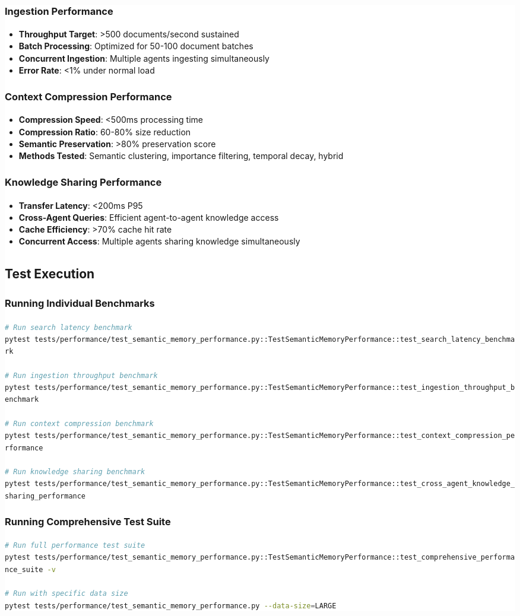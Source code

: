 ### Ingestion Performance
- **Throughput Target**: >500 documents/second sustained
- **Batch Processing**: Optimized for 50-100 document batches
- **Concurrent Ingestion**: Multiple agents ingesting simultaneously
- **Error Rate**: <1% under normal load

### Context Compression Performance
- **Compression Speed**: <500ms processing time
- **Compression Ratio**: 60-80% size reduction
- **Semantic Preservation**: >80% preservation score
- **Methods Tested**: Semantic clustering, importance filtering, temporal decay, hybrid

### Knowledge Sharing Performance
- **Transfer Latency**: <200ms P95
- **Cross-Agent Queries**: Efficient agent-to-agent knowledge access
- **Cache Efficiency**: >70% cache hit rate
- **Concurrent Access**: Multiple agents sharing knowledge simultaneously

## Test Execution

### Running Individual Benchmarks

```bash
# Run search latency benchmark
pytest tests/performance/test_semantic_memory_performance.py::TestSemanticMemoryPerformance::test_search_latency_benchmark

# Run ingestion throughput benchmark  
pytest tests/performance/test_semantic_memory_performance.py::TestSemanticMemoryPerformance::test_ingestion_throughput_benchmark

# Run context compression benchmark
pytest tests/performance/test_semantic_memory_performance.py::TestSemanticMemoryPerformance::test_context_compression_performance

# Run knowledge sharing benchmark
pytest tests/performance/test_semantic_memory_performance.py::TestSemanticMemoryPerformance::test_cross_agent_knowledge_sharing_performance
```

### Running Comprehensive Test Suite

```bash
# Run full performance test suite
pytest tests/performance/test_semantic_memory_performance.py::TestSemanticMemoryPerformance::test_comprehensive_performance_suite -v

# Run with specific data size
pytest tests/performance/test_semantic_memory_performance.py --data-size=LARGE
```

